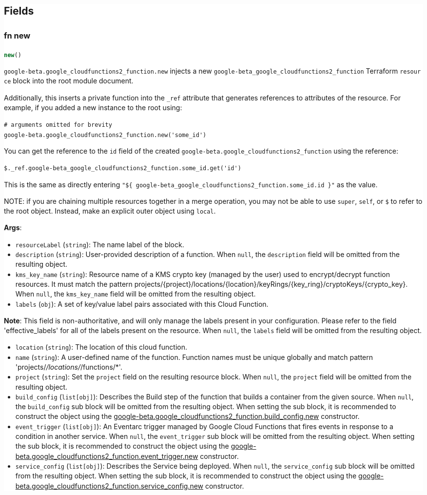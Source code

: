 ## Fields

### fn new

```ts
new()
```


`google-beta.google_cloudfunctions2_function.new` injects a new `google-beta_google_cloudfunctions2_function` Terraform `resource`
block into the root module document.

Additionally, this inserts a private function into the `_ref` attribute that generates references to attributes of the
resource. For example, if you added a new instance to the root using:

    # arguments omitted for brevity
    google-beta.google_cloudfunctions2_function.new('some_id')

You can get the reference to the `id` field of the created `google-beta.google_cloudfunctions2_function` using the reference:

    $._ref.google-beta_google_cloudfunctions2_function.some_id.get('id')

This is the same as directly entering `"${ google-beta_google_cloudfunctions2_function.some_id.id }"` as the value.

NOTE: if you are chaining multiple resources together in a merge operation, you may not be able to use `super`, `self`,
or `$` to refer to the root object. Instead, make an explicit outer object using `local`.

**Args**:
  - `resourceLabel` (`string`): The name label of the block.
  - `description` (`string`): User-provided description of a function. When `null`, the `description` field will be omitted from the resulting object.
  - `kms_key_name` (`string`): Resource name of a KMS crypto key (managed by the user) used to encrypt/decrypt function resources.
It must match the pattern projects/{project}/locations/{location}/keyRings/{key_ring}/cryptoKeys/{crypto_key}. When `null`, the `kms_key_name` field will be omitted from the resulting object.
  - `labels` (`obj`): A set of key/value label pairs associated with this Cloud Function.


**Note**: This field is non-authoritative, and will only manage the labels present in your configuration.
Please refer to the field &#39;effective_labels&#39; for all of the labels present on the resource. When `null`, the `labels` field will be omitted from the resulting object.
  - `location` (`string`): The location of this cloud function.
  - `name` (`string`): A user-defined name of the function. Function names must
be unique globally and match pattern &#39;projects/*/locations/*/functions/*&#39;.
  - `project` (`string`): Set the `project` field on the resulting resource block. When `null`, the `project` field will be omitted from the resulting object.
  - `build_config` (`list[obj]`): Describes the Build step of the function that builds a container
from the given source. When `null`, the `build_config` sub block will be omitted from the resulting object. When setting the sub block, it is recommended to construct the object using the [google-beta.google_cloudfunctions2_function.build_config.new](#fn-build_confignew) constructor.
  - `event_trigger` (`list[obj]`): An Eventarc trigger managed by Google Cloud Functions that fires events in
response to a condition in another service. When `null`, the `event_trigger` sub block will be omitted from the resulting object. When setting the sub block, it is recommended to construct the object using the [google-beta.google_cloudfunctions2_function.event_trigger.new](#fn-event_triggernew) constructor.
  - `service_config` (`list[obj]`): Describes the Service being deployed. When `null`, the `service_config` sub block will be omitted from the resulting object. When setting the sub block, it is recommended to construct the object using the [google-beta.google_cloudfunctions2_function.service_config.new](#fn-service_confignew) constructor.